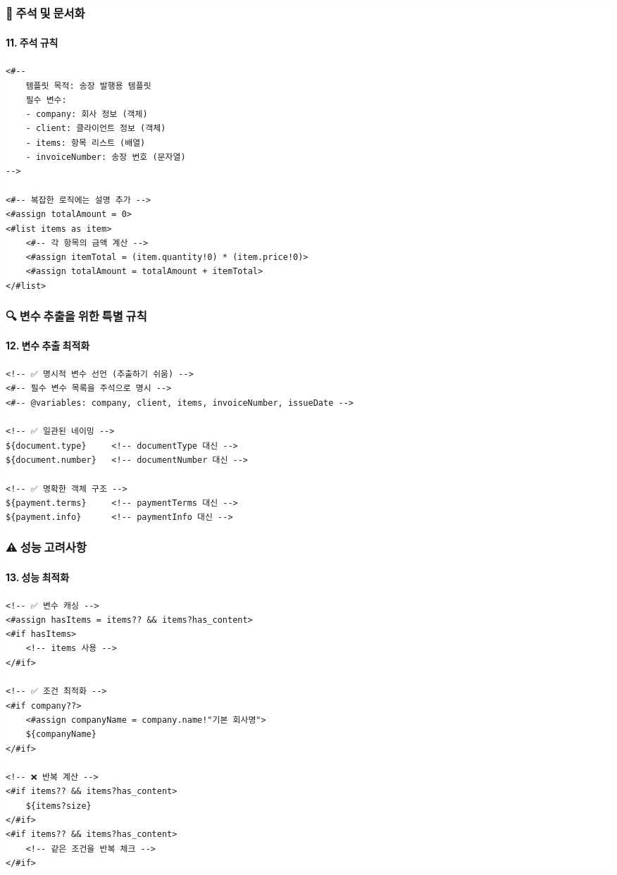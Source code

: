 ### 📖 주석 및 문서화

#### 11. 주석 규칙

```ftl
<#-- 
    템플릿 목적: 송장 발행용 템플릿
    필수 변수:
    - company: 회사 정보 (객체)
    - client: 클라이언트 정보 (객체)
    - items: 항목 리스트 (배열)
    - invoiceNumber: 송장 번호 (문자열)
-->

<#-- 복잡한 로직에는 설명 추가 -->
<#assign totalAmount = 0>
<#list items as item>
    <#-- 각 항목의 금액 계산 -->
    <#assign itemTotal = (item.quantity!0) * (item.price!0)>
    <#assign totalAmount = totalAmount + itemTotal>
</#list>
```

### 🔍 변수 추출을 위한 특별 규칙

#### 12. 변수 추출 최적화

```ftl
<!-- ✅ 명시적 변수 선언 (추출하기 쉬움) -->
<#-- 필수 변수 목록을 주석으로 명시 -->
<#-- @variables: company, client, items, invoiceNumber, issueDate -->

<!-- ✅ 일관된 네이밍 -->
${document.type}     <!-- documentType 대신 -->
${document.number}   <!-- documentNumber 대신 -->

<!-- ✅ 명확한 객체 구조 -->
${payment.terms}     <!-- paymentTerms 대신 -->
${payment.info}      <!-- paymentInfo 대신 -->
```

### ⚠️ 성능 고려사항

#### 13. 성능 최적화

```ftl
<!-- ✅ 변수 캐싱 -->
<#assign hasItems = items?? && items?has_content>
<#if hasItems>
    <!-- items 사용 -->
</#if>

<!-- ✅ 조건 최적화 -->
<#if company??>
    <#assign companyName = company.name!"기본 회사명">
    ${companyName}
</#if>

<!-- ❌ 반복 계산 -->
<#if items?? && items?has_content>
    ${items?size}
</#if>
<#if items?? && items?has_content>
    <!-- 같은 조건을 반복 체크 -->
</#if>
```